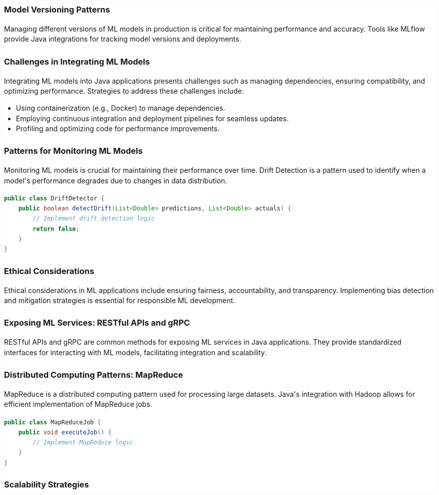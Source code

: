### Model Versioning Patterns

Managing different versions of ML models in production is critical for maintaining performance and accuracy. Tools like MLflow provide Java integrations for tracking model versions and deployments.

### Challenges in Integrating ML Models

Integrating ML models into Java applications presents challenges such as managing dependencies, ensuring compatibility, and optimizing performance. Strategies to address these challenges include:

- Using containerization (e.g., Docker) to manage dependencies.
- Employing continuous integration and deployment pipelines for seamless updates.
- Profiling and optimizing code for performance improvements.

### Patterns for Monitoring ML Models

Monitoring ML models is crucial for maintaining their performance over time. Drift Detection is a pattern used to identify when a model's performance degrades due to changes in data distribution.

```java
public class DriftDetector {
    public boolean detectDrift(List<Double> predictions, List<Double> actuals) {
        // Implement drift detection logic
        return false;
    }
}
```

### Ethical Considerations

Ethical considerations in ML applications include ensuring fairness, accountability, and transparency. Implementing bias detection and mitigation strategies is essential for responsible ML development.

### Exposing ML Services: RESTful APIs and gRPC

RESTful APIs and gRPC are common methods for exposing ML services in Java applications. They provide standardized interfaces for interacting with ML models, facilitating integration and scalability.

### Distributed Computing Patterns: MapReduce

MapReduce is a distributed computing pattern used for processing large datasets. Java's integration with Hadoop allows for efficient implementation of MapReduce jobs.

```java
public class MapReduceJob {
    public void executeJob() {
        // Implement MapReduce logic
    }
}
```

### Scalability Strategies
